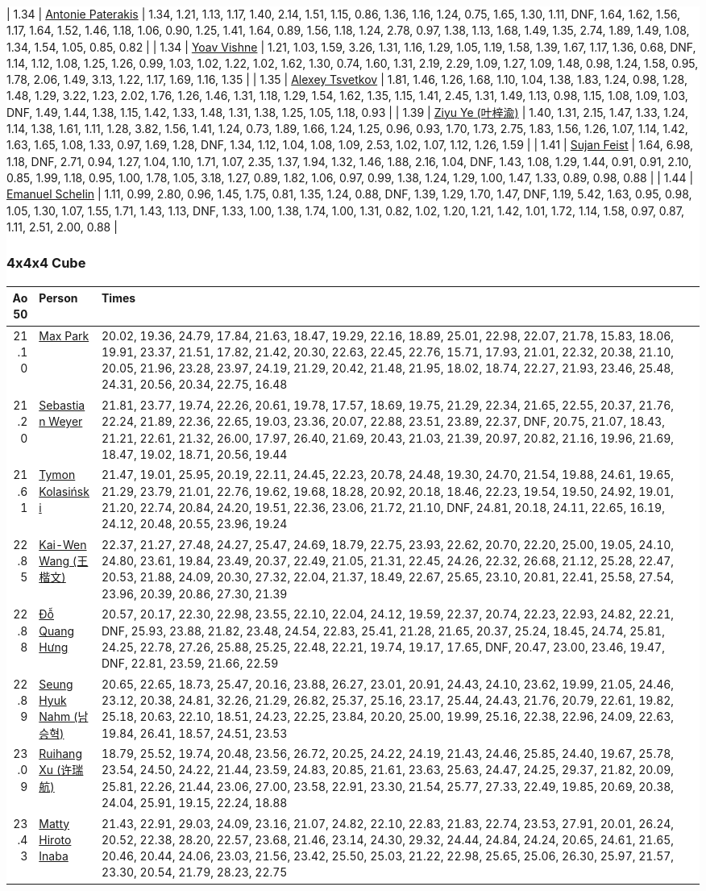| 1.34 | [Antonie Paterakis](https://www.worldcubeassociation.org/persons/2012PATE01) | 1.34, 1.21, 1.13, 1.17, 1.40, 2.14, 1.51, 1.15, 0.86, 1.36, 1.16, 1.24, 0.75, 1.65, 1.30, 1.11, DNF, 1.64, 1.62, 1.56, 1.17, 1.64, 1.52, 1.46, 1.18, 1.06, 0.90, 1.25, 1.41, 1.64, 0.89, 1.56, 1.18, 1.24, 2.78, 0.97, 1.38, 1.13, 1.68, 1.49, 1.35, 2.74, 1.89, 1.49, 1.08, 1.34, 1.54, 1.05, 0.85, 0.82 |
| 1.34 | [Yoav Vishne](https://www.worldcubeassociation.org/persons/2022VISH01) | 1.21, 1.03, 1.59, 3.26, 1.31, 1.16, 1.29, 1.05, 1.19, 1.58, 1.39, 1.67, 1.17, 1.36, 0.68, DNF, 1.14, 1.12, 1.08, 1.25, 1.26, 0.99, 1.03, 1.02, 1.22, 1.02, 1.62, 1.30, 0.74, 1.60, 1.31, 2.19, 2.29, 1.09, 1.27, 1.09, 1.48, 0.98, 1.24, 1.58, 0.95, 1.78, 2.06, 1.49, 3.13, 1.22, 1.17, 1.69, 1.16, 1.35 |
| 1.35 | [Alexey Tsvetkov](https://www.worldcubeassociation.org/persons/2017TSVE02) | 1.81, 1.46, 1.26, 1.68, 1.10, 1.04, 1.38, 1.83, 1.24, 0.98, 1.28, 1.48, 1.29, 3.22, 1.23, 2.02, 1.76, 1.26, 1.46, 1.31, 1.18, 1.29, 1.54, 1.62, 1.35, 1.15, 1.41, 2.45, 1.31, 1.49, 1.13, 0.98, 1.15, 1.08, 1.09, 1.03, DNF, 1.49, 1.44, 1.38, 1.15, 1.42, 1.33, 1.48, 1.31, 1.38, 1.25, 1.05, 1.18, 0.93 |
| 1.39 | [Ziyu Ye (叶梓渝)](https://www.worldcubeassociation.org/persons/2021YEZI01) | 1.40, 1.31, 2.15, 1.47, 1.33, 1.24, 1.14, 1.38, 1.61, 1.11, 1.28, 3.82, 1.56, 1.41, 1.24, 0.73, 1.89, 1.66, 1.24, 1.25, 0.96, 0.93, 1.70, 1.73, 2.75, 1.83, 1.56, 1.26, 1.07, 1.14, 1.42, 1.63, 1.65, 1.08, 1.33, 0.97, 1.69, 1.28, DNF, 1.34, 1.12, 1.04, 1.08, 1.09, 2.53, 1.02, 1.07, 1.12, 1.26, 1.59 |
| 1.41 | [Sujan Feist](https://www.worldcubeassociation.org/persons/2016FEIS01) | 1.64, 6.98, 1.18, DNF, 2.71, 0.94, 1.27, 1.04, 1.10, 1.71, 1.07, 2.35, 1.37, 1.94, 1.32, 1.46, 1.88, 2.16, 1.04, DNF, 1.43, 1.08, 1.29, 1.44, 0.91, 0.91, 2.10, 0.85, 1.99, 1.18, 0.95, 1.00, 1.78, 1.05, 3.18, 1.27, 0.89, 1.82, 1.06, 0.97, 0.99, 1.38, 1.24, 1.29, 1.00, 1.47, 1.33, 0.89, 0.98, 0.88 |
| 1.44 | [Emanuel Schelin](https://www.worldcubeassociation.org/persons/2022SCHE13) | 1.11, 0.99, 2.80, 0.96, 1.45, 1.75, 0.81, 1.35, 1.24, 0.88, DNF, 1.39, 1.29, 1.70, 1.47, DNF, 1.19, 5.42, 1.63, 0.95, 0.98, 1.05, 1.30, 1.07, 1.55, 1.71, 1.43, 1.13, DNF, 1.33, 1.00, 1.38, 1.74, 1.00, 1.31, 0.82, 1.02, 1.20, 1.21, 1.42, 1.01, 1.72, 1.14, 1.58, 0.97, 0.87, 1.11, 2.51, 2.00, 0.88 |

### 4x4x4 Cube

| Ao50 | Person | Times |
| ---: | :--- | :--- |
| 21.10 | [Max Park](https://www.worldcubeassociation.org/persons/2012PARK03) | 20.02, 19.36, 24.79, 17.84, 21.63, 18.47, 19.29, 22.16, 18.89, 25.01, 22.98, 22.07, 21.78, 15.83, 18.06, 19.91, 23.37, 21.51, 17.82, 21.42, 20.30, 22.63, 22.45, 22.76, 15.71, 17.93, 21.01, 22.32, 20.38, 21.10, 20.05, 21.96, 23.28, 23.97, 24.19, 21.29, 20.42, 21.48, 21.95, 18.02, 18.74, 22.27, 21.93, 23.46, 25.48, 24.31, 20.56, 20.34, 22.75, 16.48 |
| 21.20 | [Sebastian Weyer](https://www.worldcubeassociation.org/persons/2010WEYE02) | 21.81, 23.77, 19.74, 22.26, 20.61, 19.78, 17.57, 18.69, 19.75, 21.29, 22.34, 21.65, 22.55, 20.37, 21.76, 22.24, 21.89, 22.36, 22.65, 19.03, 23.36, 20.07, 22.88, 23.51, 23.89, 22.37, DNF, 20.75, 21.07, 18.43, 21.21, 22.61, 21.32, 26.00, 17.97, 26.40, 21.69, 20.43, 21.03, 21.39, 20.97, 20.82, 21.16, 19.96, 21.69, 18.47, 19.02, 18.71, 20.56, 19.44 |
| 21.61 | [Tymon Kolasiński](https://www.worldcubeassociation.org/persons/2016KOLA02) | 21.47, 19.01, 25.95, 20.19, 22.11, 24.45, 22.23, 20.78, 24.48, 19.30, 24.70, 21.54, 19.88, 24.61, 19.65, 21.29, 23.79, 21.01, 22.76, 19.62, 19.68, 18.28, 20.92, 20.18, 18.46, 22.23, 19.54, 19.50, 24.92, 19.01, 21.20, 22.74, 20.84, 24.20, 19.51, 22.36, 23.06, 21.72, 21.10, DNF, 24.81, 20.18, 24.11, 22.65, 16.19, 24.12, 20.48, 20.55, 23.96, 19.24 |
| 22.85 | [Kai-Wen Wang (王楷文)](https://www.worldcubeassociation.org/persons/2015WANG09) | 22.37, 21.27, 27.48, 24.27, 25.47, 24.69, 18.79, 22.75, 23.93, 22.62, 20.70, 22.20, 25.00, 19.05, 24.10, 24.80, 23.61, 19.84, 23.49, 20.37, 22.49, 21.05, 21.31, 22.45, 24.26, 22.32, 26.68, 21.12, 25.28, 22.47, 20.53, 21.88, 24.09, 20.30, 27.32, 22.04, 21.37, 18.49, 22.67, 25.65, 23.10, 20.81, 22.41, 25.58, 27.54, 23.96, 20.39, 20.86, 27.30, 21.39 |
| 22.88 | [Đỗ Quang Hưng](https://www.worldcubeassociation.org/persons/2019HUNG16) | 20.57, 20.17, 22.30, 22.98, 23.55, 22.10, 22.04, 24.12, 19.59, 22.37, 20.74, 22.23, 22.93, 24.82, 22.21, DNF, 25.93, 23.88, 21.82, 23.48, 24.54, 22.83, 25.41, 21.28, 21.65, 20.37, 25.24, 18.45, 24.74, 25.81, 24.25, 22.78, 27.26, 25.88, 25.25, 22.48, 22.21, 19.74, 19.17, 17.65, DNF, 20.47, 23.00, 23.46, 19.47, DNF, 22.81, 23.59, 21.66, 22.59 |
| 22.89 | [Seung Hyuk Nahm (남승혁)](https://www.worldcubeassociation.org/persons/2013NAHM01) | 20.65, 22.65, 18.73, 25.47, 20.16, 23.88, 26.27, 23.01, 20.91, 24.43, 24.10, 23.62, 19.99, 21.05, 24.46, 23.12, 20.38, 24.81, 32.26, 21.29, 26.82, 25.37, 25.16, 23.17, 25.44, 24.43, 21.76, 20.79, 22.61, 19.82, 25.18, 20.63, 22.10, 18.51, 24.23, 22.25, 23.84, 20.20, 25.00, 19.99, 25.16, 22.38, 22.96, 24.09, 22.63, 19.84, 26.41, 18.57, 24.51, 23.53 |
| 23.09 | [Ruihang Xu (许瑞航)](https://www.worldcubeassociation.org/persons/2017XURU04) | 18.79, 25.52, 19.74, 20.48, 23.56, 26.72, 20.25, 24.22, 24.19, 21.43, 24.46, 25.85, 24.40, 19.67, 25.78, 23.54, 24.50, 24.22, 21.44, 23.59, 24.83, 20.85, 21.61, 23.63, 25.63, 24.47, 24.25, 29.37, 21.82, 20.09, 25.81, 22.26, 21.44, 23.06, 27.00, 23.58, 22.91, 23.30, 21.54, 25.77, 27.33, 22.49, 19.85, 20.69, 20.38, 24.04, 25.91, 19.15, 22.24, 18.88 |
| 23.43 | [Matty Hiroto Inaba](https://www.worldcubeassociation.org/persons/2016INAB01) | 21.43, 22.91, 29.03, 24.09, 23.16, 21.07, 24.82, 22.10, 22.83, 21.83, 22.74, 23.53, 27.91, 20.01, 26.24, 20.52, 22.38, 28.20, 22.57, 23.68, 21.46, 23.14, 24.30, 29.32, 24.44, 24.84, 24.24, 20.65, 24.61, 21.65, 20.46, 20.44, 24.06, 23.03, 21.56, 23.42, 25.50, 25.03, 21.22, 22.98, 25.65, 25.06, 26.30, 25.97, 21.57, 23.30, 20.54, 21.79, 28.23, 22.75 |